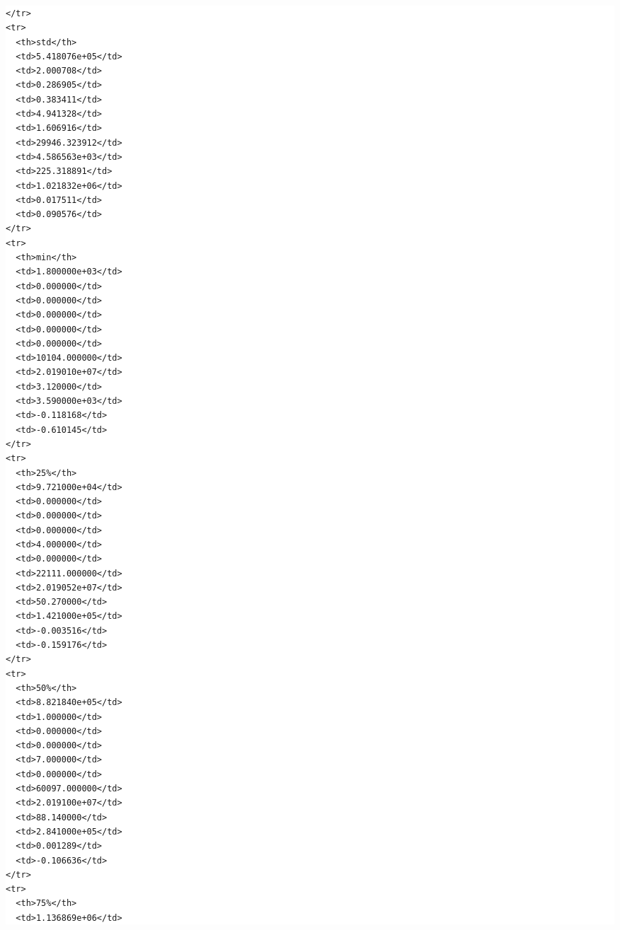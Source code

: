     </tr>
    <tr>
      <th>std</th>
      <td>5.418076e+05</td>
      <td>2.000708</td>
      <td>0.286905</td>
      <td>0.383411</td>
      <td>4.941328</td>
      <td>1.606916</td>
      <td>29946.323912</td>
      <td>4.586563e+03</td>
      <td>225.318891</td>
      <td>1.021832e+06</td>
      <td>0.017511</td>
      <td>0.090576</td>
    </tr>
    <tr>
      <th>min</th>
      <td>1.800000e+03</td>
      <td>0.000000</td>
      <td>0.000000</td>
      <td>0.000000</td>
      <td>0.000000</td>
      <td>0.000000</td>
      <td>10104.000000</td>
      <td>2.019010e+07</td>
      <td>3.120000</td>
      <td>3.590000e+03</td>
      <td>-0.118168</td>
      <td>-0.610145</td>
    </tr>
    <tr>
      <th>25%</th>
      <td>9.721000e+04</td>
      <td>0.000000</td>
      <td>0.000000</td>
      <td>0.000000</td>
      <td>4.000000</td>
      <td>0.000000</td>
      <td>22111.000000</td>
      <td>2.019052e+07</td>
      <td>50.270000</td>
      <td>1.421000e+05</td>
      <td>-0.003516</td>
      <td>-0.159176</td>
    </tr>
    <tr>
      <th>50%</th>
      <td>8.821840e+05</td>
      <td>1.000000</td>
      <td>0.000000</td>
      <td>0.000000</td>
      <td>7.000000</td>
      <td>0.000000</td>
      <td>60097.000000</td>
      <td>2.019100e+07</td>
      <td>88.140000</td>
      <td>2.841000e+05</td>
      <td>0.001289</td>
      <td>-0.106636</td>
    </tr>
    <tr>
      <th>75%</th>
      <td>1.136869e+06</td>